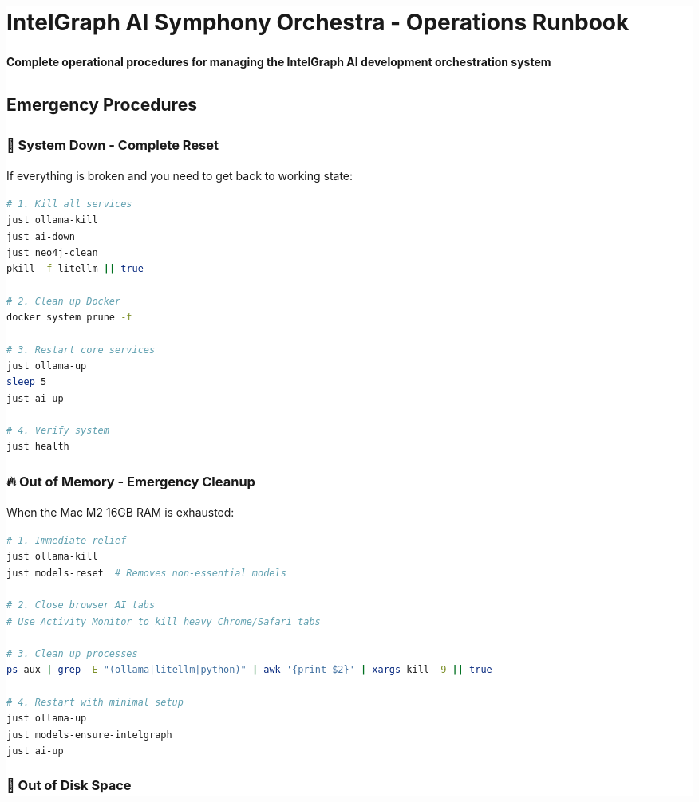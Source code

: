 # IntelGraph AI Symphony Orchestra - Operations Runbook

**Complete operational procedures for managing the IntelGraph AI development orchestration system**

## Emergency Procedures

### 🚨 System Down - Complete Reset

If everything is broken and you need to get back to working state:

```bash
# 1. Kill all services
just ollama-kill
just ai-down  
just neo4j-clean
pkill -f litellm || true

# 2. Clean up Docker
docker system prune -f

# 3. Restart core services
just ollama-up
sleep 5
just ai-up

# 4. Verify system
just health
```

### 🔥 Out of Memory - Emergency Cleanup

When the Mac M2 16GB RAM is exhausted:

```bash
# 1. Immediate relief
just ollama-kill
just models-reset  # Removes non-essential models

# 2. Close browser AI tabs
# Use Activity Monitor to kill heavy Chrome/Safari tabs

# 3. Clean up processes
ps aux | grep -E "(ollama|litellm|python)" | awk '{print $2}' | xargs kill -9 || true

# 4. Restart with minimal setup
just ollama-up
just models-ensure-intelgraph
just ai-up
```

### 💾 Out of Disk Space
